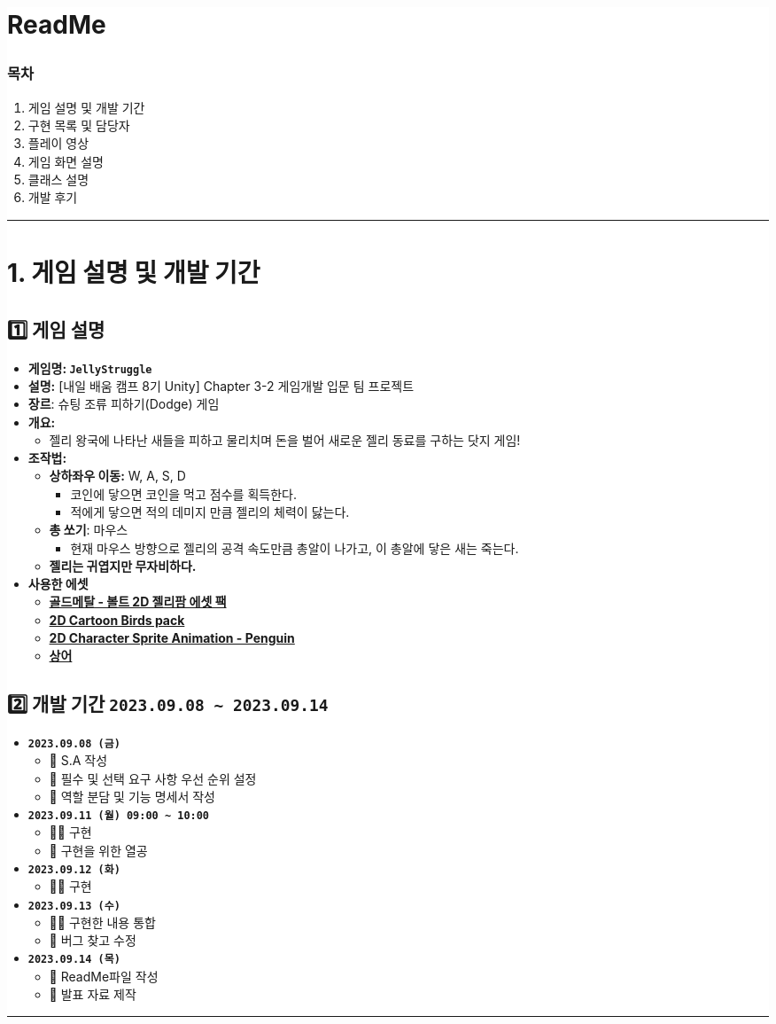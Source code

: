 # ReadMe

### 목차

1. 게임 설명 및 개발 기간
2. 구현 목록 및 담당자
3. 플레이 영상
4. 게임 화면 설명
5. 클래스 설명
6. 개발 후기

---

# 1. 게임 설명 및 개발 기간

## 1️⃣ 게임 설명

- **게임명: `JellyStruggle`**
- **설명:** [내일 배움 캠프 8기 Unity] Chapter 3-2 게임개발 입문 팀 프로젝트
- **장르**: 슈팅 조류 피하기(Dodge) 게임
- **개요:**
    - 젤리 왕국에 나타난 새들을 피하고 물리치며 돈을 벌어 새로운 젤리 동료를 구하는 닷지 게임!
- **조작법:**
    - **상하좌우 이동:** W, A, S, D
        - 코인에 닿으면 코인을 먹고 점수를 획득한다.
        - 적에게 닿으면 적의 데미지 만큼 젤리의 체력이 닳는다.
    - **총 쏘기**: 마우스
        - 현재 마우스 방향으로 젤리의 공격 속도만큼 총알이 나가고, 이 총알에 닿은 새는 죽는다.
    - **젤리는 귀엽지만 무자비하다.**
- **사용한 에셋**
    - **[골드메탈 - 볼트 2D 젤리팜 에셋 팩](https://assetstore.unity.com/packages/2d/characters/bolt-2d-jellyfarm-assets-pack-188722)**
    - **[2D Cartoon Birds pack](https://assetstore.unity.com/packages/2d/characters/2d-cartoon-birds-pack-149167)**
    - **[2D Character Sprite Animation - Penguin](https://assetstore.unity.com/packages/2d/characters/2d-character-sprite-animation-penguin-236747)**
    - **[상어](https://opengameart.org/content/seadefender-assets)**

## 2️⃣ 개발 기간 `2023.09.08 ~ 2023.09.14`

- **`2023.09.08 (금)`**
    - 📝 S.A 작성
    - 📝 필수 및 선택 요구 사항 우선 순위 설정
    - 👥 역할 분담 및 기능 명세서 작성
- **`2023.09.11 (월) 09:00 ~ 10:00`**
    - 🧑‍💻 구현
    - 📒 구현을 위한 열공
- **`2023.09.12 (화)`**
    - 🧑‍💻 구현
- **`2023.09.13 (수)`**
    - 🧑‍💻 구현한 내용 통합
    - 🐞 버그 찾고 수정
- **`2023.09.14 (목)`**
    - 📝 ReadMe파일 작성
    - 📝 발표 자료 제작

---